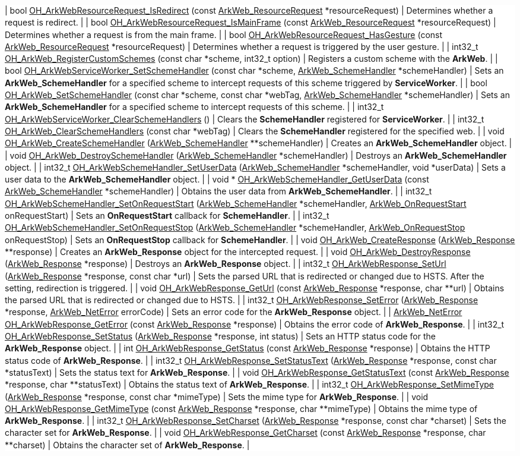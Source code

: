| bool [OH_ArkWebResourceRequest_IsRedirect](#oh_arkwebresourcerequest_isredirect) (const [ArkWeb_ResourceRequest](#arkweb_resourcerequest) \*resourceRequest) | Determines whether a request is redirect. |
| bool [OH_ArkWebResourceRequest_IsMainFrame](#oh_arkwebresourcerequest_ismainframe) (const [ArkWeb_ResourceRequest](#arkweb_resourcerequest) \*resourceRequest) | Determines whether a request is from the main frame. |
| bool [OH_ArkWebResourceRequest_HasGesture](#oh_arkwebresourcerequest_hasgesture) (const [ArkWeb_ResourceRequest](#arkweb_resourcerequest) \*resourceRequest) | Determines whether a request is triggered by the user gesture. |
| int32_t [OH_ArkWeb_RegisterCustomSchemes](#oh_arkweb_registercustomschemes) (const char \*scheme, int32_t option) | Registers a custom scheme with the **ArkWeb**. |
| bool [OH_ArkWebServiceWorker_SetSchemeHandler](#oh_arkwebserviceworker_setschemehandler) (const char \*scheme, [ArkWeb_SchemeHandler](#arkweb_schemehandler) \*schemeHandler) | Sets an **ArkWeb_SchemeHandler** for a specified scheme to intercept requests of this scheme triggered by **ServiceWorker**. |
| bool [OH_ArkWeb_SetSchemeHandler](#oh_arkweb_setschemehandler) (const char \*scheme, const char \*webTag, [ArkWeb_SchemeHandler](#arkweb_schemehandler) \*schemeHandler) | Sets an **ArkWeb_SchemeHandler** for a specified scheme to intercept requests of this scheme. |
| int32_t [OH_ArkWebServiceWorker_ClearSchemeHandlers](#oh_arkwebserviceworker_clearschemehandlers) () | Clears the **SchemeHandler** registered for **ServiceWorker**. |
| int32_t [OH_ArkWeb_ClearSchemeHandlers](#oh_arkweb_clearschemehandlers) (const char \*webTag) | Clears the **SchemeHandler** registered for the specified web. |
| void [OH_ArkWeb_CreateSchemeHandler](#oh_arkweb_createschemehandler) ([ArkWeb_SchemeHandler](#arkweb_schemehandler) \*\*schemeHandler) | Creates an **ArkWeb_SchemeHandler** object. |
| void [OH_ArkWeb_DestroySchemeHandler](#oh_arkweb_destroyschemehandler) ([ArkWeb_SchemeHandler](#arkweb_schemehandler) \*schemeHandler) | Destroys an **ArkWeb_SchemeHandler** object. |
| int32_t [OH_ArkWebSchemeHandler_SetUserData](#oh_arkwebschemehandler_setuserdata) ([ArkWeb_SchemeHandler](#arkweb_schemehandler) \*schemeHandler, void \*userData) | Sets a user data to the **ArkWeb_SchemeHandler** object. |
| void \* [OH_ArkWebSchemeHandler_GetUserData](#oh_arkwebschemehandler_getuserdata) (const [ArkWeb_SchemeHandler](#arkweb_schemehandler) \*schemeHandler) | Obtains the user data from **ArkWeb_SchemeHandler**. |
| int32_t [OH_ArkWebSchemeHandler_SetOnRequestStart](#oh_arkwebschemehandler_setonrequeststart) ([ArkWeb_SchemeHandler](#arkweb_schemehandler) \*schemeHandler, [ArkWeb_OnRequestStart](#arkweb_onrequeststart) onRequestStart) | Sets an **OnRequestStart** callback for **SchemeHandler**. |
| int32_t [OH_ArkWebSchemeHandler_SetOnRequestStop](#oh_arkwebschemehandler_setonrequeststop) ([ArkWeb_SchemeHandler](#arkweb_schemehandler) \*schemeHandler, [ArkWeb_OnRequestStop](#arkweb_onrequeststop) onRequestStop) | Sets an **OnRequestStop** callback for **SchemeHandler**. |
| void [OH_ArkWeb_CreateResponse](#oh_arkweb_createresponse) ([ArkWeb_Response](#arkweb_response) \*\*response) | Creates an **ArkWeb_Response** object for the intercepted request. |
| void [OH_ArkWeb_DestroyResponse](#oh_arkweb_destroyresponse) ([ArkWeb_Response](#arkweb_response) \*response) | Destroys an **ArkWeb_Response** object. |
| int32_t [OH_ArkWebResponse_SetUrl](#oh_arkwebresponse_seturl) ([ArkWeb_Response](#arkweb_response) \*response, const char \*url) | Sets the parsed URL that is redirected or changed due to HSTS. After the setting, redirection is triggered. |
| void [OH_ArkWebResponse_GetUrl](#oh_arkwebresponse_geturl) (const [ArkWeb_Response](#arkweb_response) \*response, char \*\*url) | Obtains the parsed URL that is redirected or changed due to HSTS. |
| int32_t [OH_ArkWebResponse_SetError](#oh_arkwebresponse_seterror) ([ArkWeb_Response](#arkweb_response) \*response, [ArkWeb_NetError](#arkweb_neterror) errorCode) | Sets an error code for the **ArkWeb_Response** object. |
| [ArkWeb_NetError](#arkweb_neterror) [OH_ArkWebResponse_GetError](#oh_arkwebresponse_geterror) (const [ArkWeb_Response](#arkweb_response) \*response) | Obtains the error code of **ArkWeb_Response**. |
| int32_t [OH_ArkWebResponse_SetStatus](#oh_arkwebresponse_setstatus) ([ArkWeb_Response](#arkweb_response) \*response, int status) | Sets an HTTP status code for the **ArkWeb_Response** object. |
| int [OH_ArkWebResponse_GetStatus](#oh_arkwebresponse_getstatus) (const [ArkWeb_Response](#arkweb_response) \*response) | Obtains the HTTP status code of **ArkWeb_Response**. |
| int32_t [OH_ArkWebResponse_SetStatusText](#oh_arkwebresponse_setstatustext) ([ArkWeb_Response](#arkweb_response) \*response, const char \*statusText) | Sets the status text for **ArkWeb_Response**. |
| void [OH_ArkWebResponse_GetStatusText](#oh_arkwebresponse_getstatustext) (const [ArkWeb_Response](#arkweb_response) \*response, char \*\*statusText) | Obtains the status text of **ArkWeb_Response**. |
| int32_t [OH_ArkWebResponse_SetMimeType](#oh_arkwebresponse_setmimetype) ([ArkWeb_Response](#arkweb_response) \*response, const char \*mimeType) | Sets the mime type for **ArkWeb_Response**. |
| void [OH_ArkWebResponse_GetMimeType](#oh_arkwebresponse_getmimetype) (const [ArkWeb_Response](#arkweb_response) \*response, char \*\*mimeType) | Obtains the mime type of **ArkWeb_Response**. |
| int32_t [OH_ArkWebResponse_SetCharset](#oh_arkwebresponse_setcharset) ([ArkWeb_Response](#arkweb_response) \*response, const char \*charset) | Sets the character set for **ArkWeb_Response**. |
| void [OH_ArkWebResponse_GetCharset](#oh_arkwebresponse_getcharset) (const [ArkWeb_Response](#arkweb_response) \*response, char \*\*charset) | Obtains the character set of **ArkWeb_Response**. |